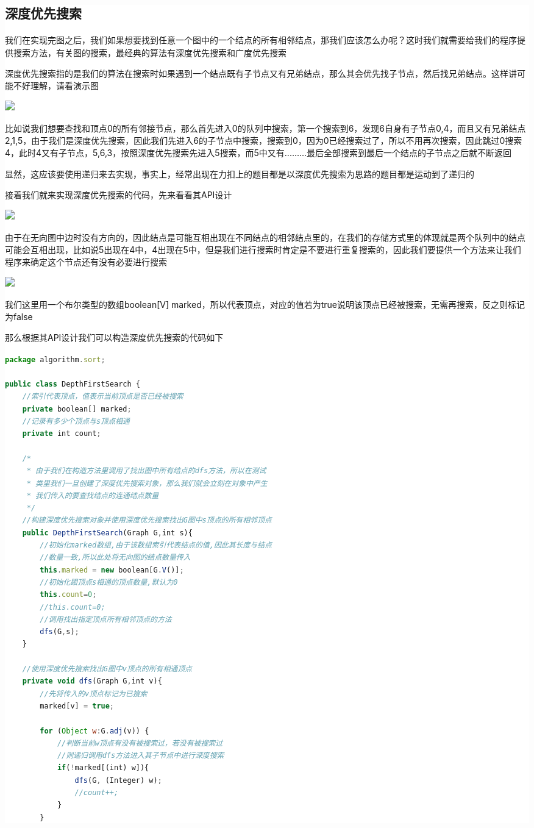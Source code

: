 ## 深度优先搜索

我们在实现完图之后，我们如果想要找到任意一个图中的一个结点的所有相邻结点，那我们应该怎么办呢？这时我们就需要给我们的程序提供搜索方法，有关图的搜索，最经典的算法有深度优先搜索和广度优先搜索

深度优先搜索指的是我们的算法在搜索时如果遇到一个结点既有子节点又有兄弟结点，那么其会优先找子节点，然后找兄弟结点。这样讲可能不好理解，请看演示图

![](https://rolin-typora.oss-cn-guangzhou.aliyuncs.com/WEBRESOURCE1b2642208a8b7f86be6d08f05621ec92.png)

比如说我们想要查找和顶点0的所有邻接节点，那么首先进入0的队列中搜索，第一个搜索到6，发现6自身有子节点0,4，而且又有兄弟结点2,1,5，由于我们是深度优先搜索，因此我们先进入6的子节点中搜索，搜索到0，因为0已经搜索过了，所以不用再次搜索，因此跳过0搜索4，此时4又有子节点，5,6,3，按照深度优先搜索先进入5搜索，而5中又有.........最后全部搜索到最后一个结点的子节点之后就不断返回

显然，这应该要使用递归来去实现，事实上，经常出现在力扣上的题目都是以深度优先搜索为思路的题目都是运动到了递归的

接着我们就来实现深度优先搜索的代码，先来看看其API设计

![](https://rolin-typora.oss-cn-guangzhou.aliyuncs.com/WEBRESOURCE9b694750581960f424711daf8c5d73a8.png)

由于在无向图中边时没有方向的，因此结点是可能互相出现在不同结点的相邻结点里的，在我们的存储方式里的体现就是两个队列中的结点可能会互相出现，比如说5出现在4中，4出现在5中，但是我们进行搜索时肯定是不要进行重复搜索的，因此我们要提供一个方法来让我们程序来确定这个节点还有没有必要进行搜索

![](https://rolin-typora.oss-cn-guangzhou.aliyuncs.com/WEBRESOURCEbb13f5ed36a5581b3852bc08a3a89a4c.png)

我们这里用一个布尔类型的数组boolean[V] marked，所以代表顶点，对应的值若为true说明该顶点已经被搜索，无需再搜索，反之则标记为false

那么根据其API设计我们可以构造深度优先搜索的代码如下

```javascript
package algorithm.sort;

public class DepthFirstSearch {
    //索引代表顶点，值表示当前顶点是否已经被搜索
    private boolean[] marked;
    //记录有多少个顶点与s顶点相通
    private int count;

    /*
     * 由于我们在构造方法里调用了找出图中所有结点的dfs方法，所以在测试
     * 类里我们一旦创建了深度优先搜索对象，那么我们就会立刻在对象中产生
     * 我们传入的要查找结点的连通结点数量
     */
    //构建深度优先搜索对象并使用深度优先搜索找出G图中s顶点的所有相邻顶点
    public DepthFirstSearch(Graph G,int s){
        //初始化marked数组,由于该数组索引代表结点的值,因此其长度与结点
        //数量一致,所以此处将无向图的结点数量传入
        this.marked = new boolean[G.V()];
        //初始化跟顶点s相通的顶点数量,默认为0
        this.count=0;
        //this.count=0;
        //调用找出指定顶点所有相邻顶点的方法
        dfs(G,s);
    }

    //使用深度优先搜索找出G图中v顶点的所有相通顶点
    private void dfs(Graph G,int v){
        //先将传入的v顶点标记为已搜索
        marked[v] = true;

        for (Object w:G.adj(v)) {
            //判断当前w顶点有没有被搜索过，若没有被搜索过
            //则递归调用dfs方法进入其子节点中进行深度搜索
            if(!marked[(int) w]){
                dfs(G, (Integer) w);
                //count++;
            }
        }

```